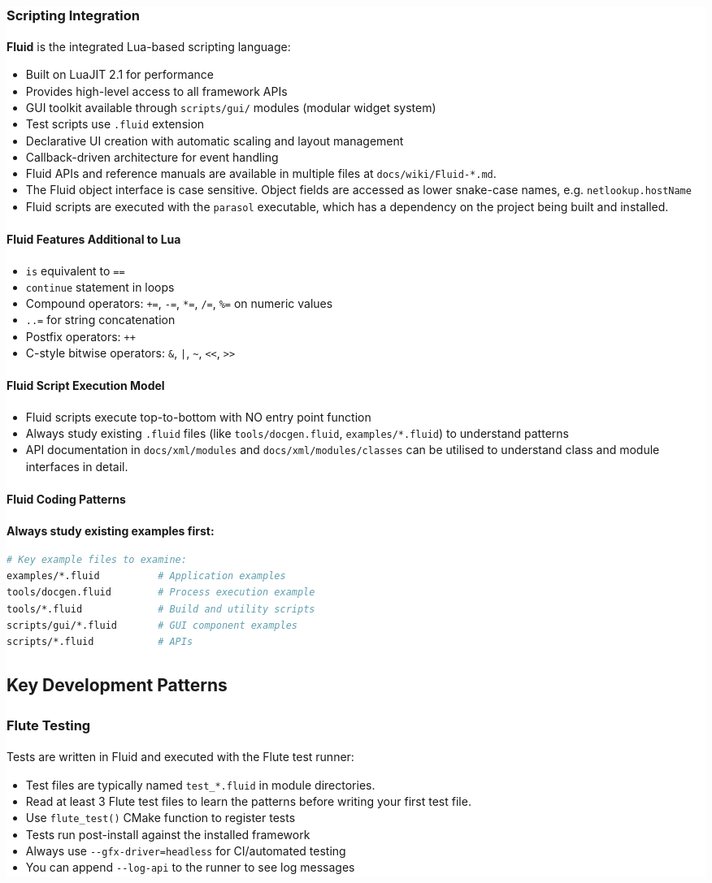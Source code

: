 ### Scripting Integration

**Fluid** is the integrated Lua-based scripting language:
- Built on LuaJIT 2.1 for performance
- Provides high-level access to all framework APIs
- GUI toolkit available through `scripts/gui/` modules (modular widget system)
- Test scripts use `.fluid` extension
- Declarative UI creation with automatic scaling and layout management
- Callback-driven architecture for event handling
- Fluid APIs and reference manuals are available in multiple files at `docs/wiki/Fluid-*.md`.
- The Fluid object interface is case sensitive.  Object fields are accessed as lower snake-case names, e.g. `netlookup.hostName`
- Fluid scripts are executed with the `parasol` executable, which has a dependency on the project being built and installed.

#### Fluid Features Additional to Lua

- `is` equivalent to `==`
- `continue` statement in loops
- Compound operators: `+=`, `-=`, `*=`, `/=`, `%=` on numeric values
- `..=` for string concatenation
- Postfix operators: `++`
- C-style bitwise operators: `&`, `|`, `~`, `<<`, `>>`

#### Fluid Script Execution Model

- Fluid scripts execute top-to-bottom with NO entry point function
- Always study existing `.fluid` files (like `tools/docgen.fluid`, `examples/*.fluid`) to understand patterns
- API documentation in `docs/xml/modules` and `docs/xml/modules/classes` can be utilised to understand class and module interfaces in detail.

#### Fluid Coding Patterns

**Always study existing examples first:**
```bash
# Key example files to examine:
examples/*.fluid          # Application examples
tools/docgen.fluid        # Process execution example
tools/*.fluid             # Build and utility scripts
scripts/gui/*.fluid       # GUI component examples
scripts/*.fluid           # APIs
```

## Key Development Patterns

### Flute Testing

Tests are written in Fluid and executed with the Flute test runner:
- Test files are typically named `test_*.fluid` in module directories.
- Read at least 3 Flute test files to learn the patterns before writing your first test file.
- Use `flute_test()` CMake function to register tests
- Tests run post-install against the installed framework
- Always use `--gfx-driver=headless` for CI/automated testing
- You can append `--log-api` to the runner to see log messages
